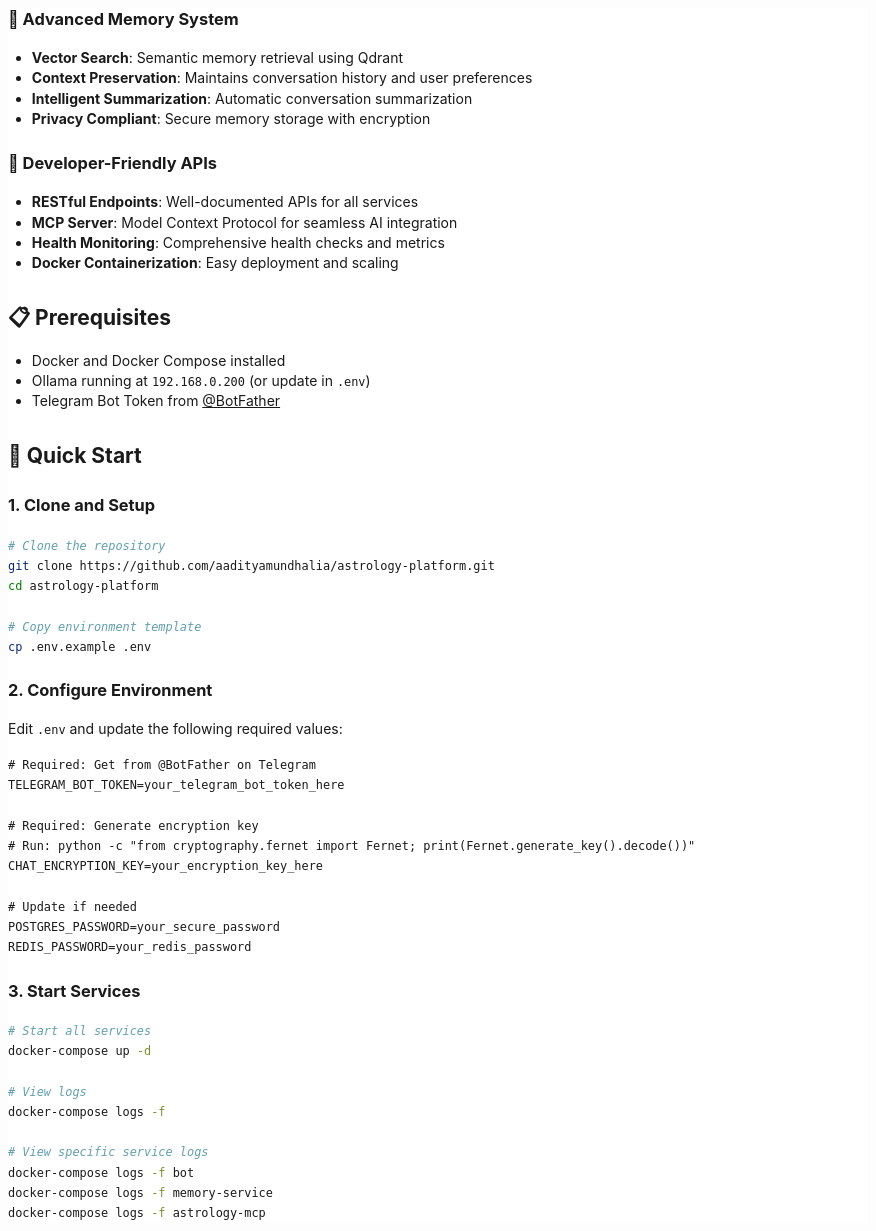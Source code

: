 ### 🧠 Advanced Memory System
- **Vector Search**: Semantic memory retrieval using Qdrant
- **Context Preservation**: Maintains conversation history and user preferences
- **Intelligent Summarization**: Automatic conversation summarization
- **Privacy Compliant**: Secure memory storage with encryption

### 🔧 Developer-Friendly APIs
- **RESTful Endpoints**: Well-documented APIs for all services
- **MCP Server**: Model Context Protocol for seamless AI integration
- **Health Monitoring**: Comprehensive health checks and metrics
- **Docker Containerization**: Easy deployment and scaling

## 📋 Prerequisites

- Docker and Docker Compose installed
- Ollama running at `192.168.0.200` (or update in `.env`)
- Telegram Bot Token from [@BotFather](https://t.me/botfather)

## 🚀 Quick Start

### 1. Clone and Setup

```bash
# Clone the repository
git clone https://github.com/aadityamundhalia/astrology-platform.git
cd astrology-platform

# Copy environment template
cp .env.example .env
```

### 2. Configure Environment

Edit `.env` and update the following required values:

```properties
# Required: Get from @BotFather on Telegram
TELEGRAM_BOT_TOKEN=your_telegram_bot_token_here

# Required: Generate encryption key
# Run: python -c "from cryptography.fernet import Fernet; print(Fernet.generate_key().decode())"
CHAT_ENCRYPTION_KEY=your_encryption_key_here

# Update if needed
POSTGRES_PASSWORD=your_secure_password
REDIS_PASSWORD=your_redis_password
```

### 3. Start Services

```bash
# Start all services
docker-compose up -d

# View logs
docker-compose logs -f

# View specific service logs
docker-compose logs -f bot
docker-compose logs -f memory-service
docker-compose logs -f astrology-mcp
```
